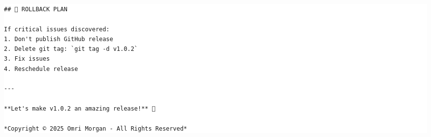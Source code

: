 ```
## 🚨 ROLLBACK PLAN

If critical issues discovered:
1. Don't publish GitHub release
2. Delete git tag: `git tag -d v1.0.2`
3. Fix issues
4. Reschedule release

---

**Let's make v1.0.2 an amazing release!** 🚀

*Copyright © 2025 Omri Morgan - All Rights Reserved*
